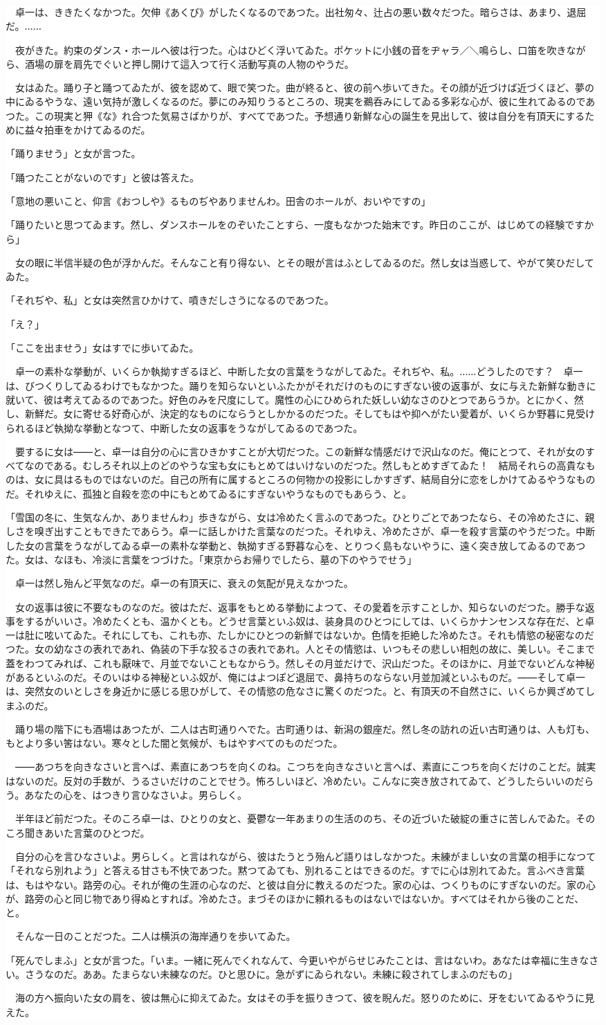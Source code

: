 　卓一は、ききたくなかつた。欠伸《あくび》がしたくなるのであつた。出社匆々、辻占の悪い数々だつた。暗らさは、あまり、退屈だ。……



　夜がきた。約束のダンス・ホールへ彼は行つた。心はひどく浮いてゐた。ポケットに小銭の音をヂャラ／＼鳴らし、口笛を吹きながら、酒場の扉を肩先でぐいと押し開けて這入つて行く活動写真の人物のやうだ。

　女はゐた。踊り子と踊つてゐたが、彼を認めて、眼で笑つた。曲が終ると、彼の前へ歩いてきた。その顔が近づけば近づくほど、夢の中にゐるやうな、遠い気持が激しくなるのだ。夢にのみ知りうるところの、現実を鵜呑みにしてゐる多彩な心が、彼に生れてゐるのであつた。この現実と狎《な》れ合つた気易さばかりが、すべてであつた。予想通り新鮮な心の誕生を見出して、彼は自分を有頂天にするために益々拍車をかけてゐるのだ。

「踊りませう」と女が言つた。

「踊つたことがないのです」と彼は答えた。

「意地の悪いこと、仰言《おつしや》るものぢやありませんわ。田舎のホールが、おいやですの」

「踊りたいと思つてゐます。然し、ダンスホールをのぞいたことすら、一度もなかつた始末です。昨日のここが、はじめての経験ですから」

　女の眼に半信半疑の色が浮かんだ。そんなこと有り得ない、とその眼が言はふとしてゐるのだ。然し女は当惑して、やがて笑ひだしてゐた。

「それぢや、私」と女は突然言ひかけて、噴きだしさうになるのであつた。

「え？」

「ここを出ませう」女はすでに歩いてゐた。

　卓一の素朴な挙動が、いくらか執拗すぎるほど、中断した女の言葉をうながしてゐた。それぢや、私。……どうしたのです？　卓一は、びつくりしてゐるわけでもなかつた。踊りを知らないといふたかがそれだけのものにすぎない彼の返事が、女に与えた新鮮な動きに就いて、彼は考えてゐるのであつた。好色のみを尺度にして。魔性の心にひめられた妖しい幼なさのひとつであらうか。とにかく、然し、新鮮だ。女に寄せる好奇心が、決定的なものにならうとしかかるのだつた。そしてもはや抑へがたい愛着が、いくらか野暮に見受けられるほど執拗な挙動となつて、中断した女の返事をうながしてゐるのであつた。

　要するに女は――と、卓一は自分の心に言ひきかすことが大切だつた。この新鮮な情感だけで沢山なのだ。俺にとつて、それが女のすべてなのである。むしろそれ以上のどのやうな宝も女にもとめてはいけないのだつた。然しもとめすぎてゐた！　結局それらの高貴なものは、女に具はるものではないのだ。自己の所有に属するところの何物かの投影にしかすぎず、結局自分に恋をしかけてゐるやうなものだ。それゆえに、孤独と自殺を恋の中にもとめてゐるにすぎないやうなものでもあらう、と。

「雪国の冬に、生気なんか、ありませんわ」歩きながら、女は冷めたく言ふのであつた。ひとりごとであつたなら、その冷めたさに、親しさを嗅ぎ出すこともできたであらう。卓一に話しかけた言葉なのだつた。それゆえ、冷めたさが、卓一を殺す言葉のやうだつた。中断した女の言葉をうながしてゐる卓一の素朴な挙動と、執拗すぎる野暮な心を、とりつく島もないやうに、遠く突き放してゐるのであつた。女は、なほも、冷淡に言葉をつづけた。「東京からお帰りでしたら、墓の下のやうでせう」

　卓一は然し殆んど平気なのだ。卓一の有頂天に、衰えの気配が見えなかつた。

　女の返事は彼に不要なものなのだ。彼はただ、返事をもとめる挙動によつて、その愛着を示すことしか、知らないのだつた。勝手な返事をするがいいさ。冷めたくとも、温かくとも。どうせ言葉といふ奴は、装身具のひとつにしては、いくらかナンセンスな存在だ、と卓一は肚に呟いてゐた。それにしても、これも亦、たしかにひとつの新鮮ではないか。色情を拒絶した冷めたさ。それも情慾の秘密なのだつた。女の幼なさの表れであれ、偽装の下手な狡るさの表れであれ。人とその情慾は、いつもその悲しい相剋の故に、美しい。そこまで蓋をわつてみれば、これも厭味で、月並でないこともなからう。然しその月並だけで、沢山だつた。そのほかに、月並でないどんな神秘があるといふのだ。そのいはゆる神秘といふ奴が、俺にはよつぽど退屈で、鼻持ちのならない月並加減といふものだ。――そして卓一は、突然女のいとしさを身近かに感じる思ひがして、その情慾の危なさに驚くのだつた。と、有頂天の不自然さに、いくらか興ざめてしまふのだ。

　踊り場の階下にも酒場はあつたが、二人は古町通りへでた。古町通りは、新潟の銀座だ。然し冬の訪れの近い古町通りは、人も灯も、もとより多い筈はない。寒々とした闇と気候が、もはやすべてのものだつた。

　――あつちを向きなさいと言へば、素直にあつちを向くのね。こつちを向きなさいと言へば、素直にこつちを向くだけのことだ。誠実はないのだ。反対の手数が、うるさいだけのことでせう。怖ろしいほど、冷めたい。こんなに突き放されてゐて、どうしたらいいのだらう。あなたの心を、はつきり言ひなさいよ。男らしく。

　半年ほど前だつた。そのころ卓一は、ひとりの女と、憂鬱な一年あまりの生活ののち、その近づいた破綻の重さに苦しんでゐた。そのころ聞きあいた言葉のひとつだ。

　自分の心を言ひなさいよ。男らしく。と言はれながら、彼はたうとう殆んど語りはしなかつた。未練がましい女の言葉の相手になつて「それなら別れよう」と答える甘さも不快であつた。黙つてゐても、別れることはできるのだ。すでに心は別れてゐた。言ふべき言葉は、もはやない。路旁の心。それが俺の生涯の心なのだ、と彼は自分に教えるのだつた。家の心は、つくりものにすぎないのだ。家の心が、路旁の心と同じ物であり得ぬとすれば。冷めたさ。まづそのほかに頼れるものはないではないか。すべてはそれから後のことだ、と。

　そんな一日のことだつた。二人は横浜の海岸通りを歩いてゐた。

「死んでしまふ」と女が言つた。「いま。一緒に死んでくれなんて、今更いやがらせじみたことは、言はないわ。あなたは幸福に生きなさい。さうなのだ。ああ。たまらない未練なのだ。ひと思ひに。急がずにゐられない。未練に殺されてしまふのだもの」

　海の方へ振向いた女の肩を、彼は無心に抑えてゐた。女はその手を振りきつて、彼を睨んだ。怒りのために、牙をむいてゐるやうに見えた。
